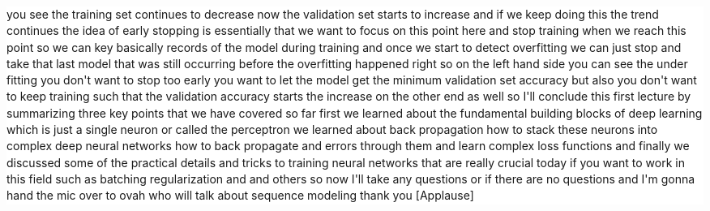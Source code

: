 you see the training set continues to
decrease now the validation set starts
to increase and if we keep doing this
the trend continues the idea of early
stopping is essentially that we want to
focus on this point here and stop
training when we reach this point so we
can key
basically records of the model during
training and once we start to detect
overfitting we can just stop and take
that last model that was still occurring
before the overfitting happened right so
on the left hand side you can see the
under fitting you don't want to stop too
early you want to let the model get the
minimum validation set accuracy but also
you don't want to keep training such
that the validation accuracy starts the
increase on the other end as well so
I'll conclude this first lecture by
summarizing three key points that we
have covered so far first we learned
about the fundamental building blocks of
deep learning which is just a single
neuron or called the perceptron we
learned about back propagation how to
stack these neurons into complex deep
neural networks how to back propagate
and errors through them and learn
complex loss functions and finally we
discussed some of the practical details
and tricks to training neural networks
that are really crucial today if you
want to work in this field such as
batching regularization and and others
so now I'll take any questions or if
there are no questions and I'm gonna
hand the mic over to ovah who will talk
about sequence modeling thank you
[Applause]